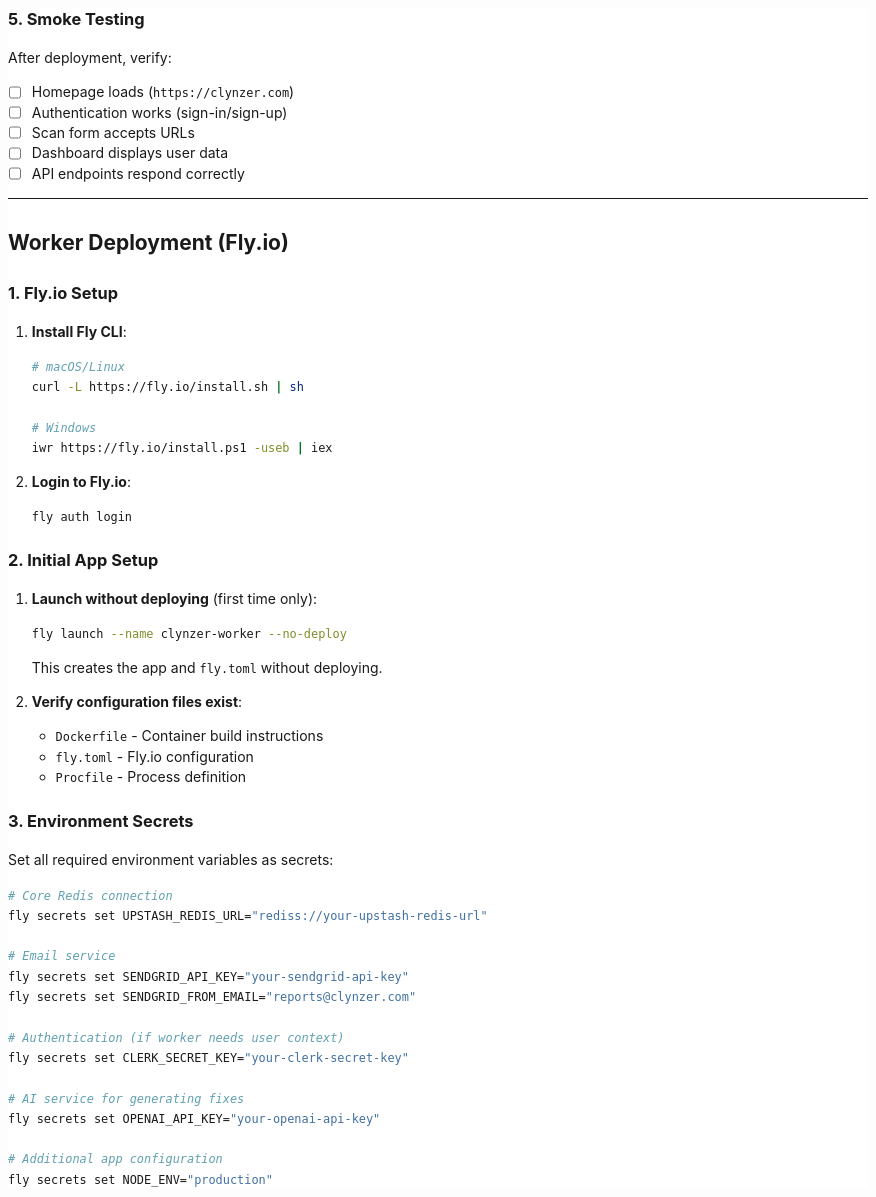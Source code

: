 ### 5. Smoke Testing

After deployment, verify:

- [ ] Homepage loads (`https://clynzer.com`)
- [ ] Authentication works (sign-in/sign-up)
- [ ] Scan form accepts URLs
- [ ] Dashboard displays user data
- [ ] API endpoints respond correctly

---

## Worker Deployment (Fly.io)

### 1. Fly.io Setup

1. **Install Fly CLI**:
   ```bash
   # macOS/Linux
   curl -L https://fly.io/install.sh | sh
   
   # Windows
   iwr https://fly.io/install.ps1 -useb | iex
   ```

2. **Login to Fly.io**:
   ```bash
   fly auth login
   ```

### 2. Initial App Setup

1. **Launch without deploying** (first time only):
   ```bash
   fly launch --name clynzer-worker --no-deploy
   ```
   
   This creates the app and `fly.toml` without deploying.

2. **Verify configuration files exist**:
   - `Dockerfile` - Container build instructions
   - `fly.toml` - Fly.io configuration
   - `Procfile` - Process definition

### 3. Environment Secrets

Set all required environment variables as secrets:

```bash
# Core Redis connection
fly secrets set UPSTASH_REDIS_URL="rediss://your-upstash-redis-url"

# Email service
fly secrets set SENDGRID_API_KEY="your-sendgrid-api-key"
fly secrets set SENDGRID_FROM_EMAIL="reports@clynzer.com"

# Authentication (if worker needs user context)
fly secrets set CLERK_SECRET_KEY="your-clerk-secret-key"

# AI service for generating fixes
fly secrets set OPENAI_API_KEY="your-openai-api-key"

# Additional app configuration
fly secrets set NODE_ENV="production"
```
